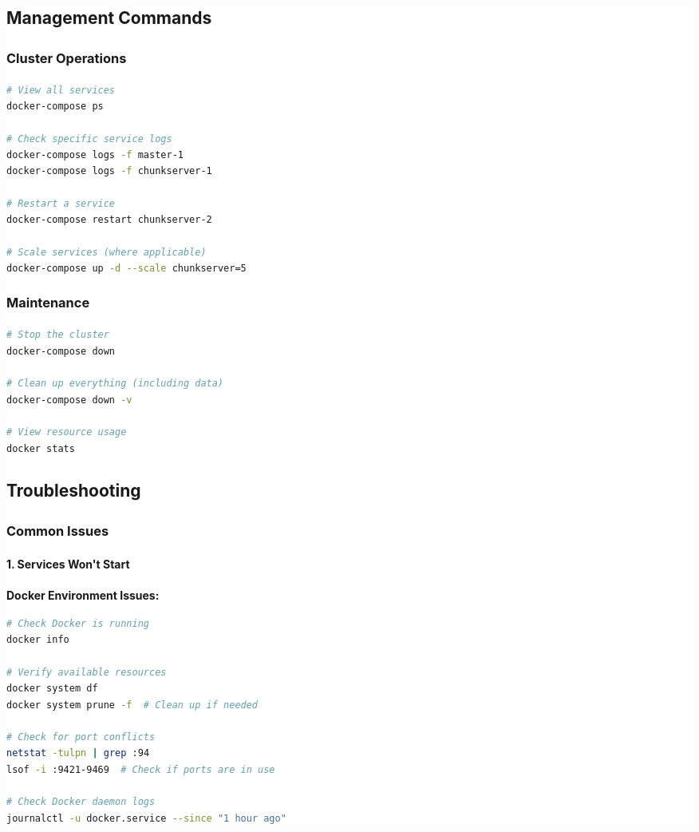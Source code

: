 ## Management Commands

### Cluster Operations
```bash
# View all services
docker-compose ps

# Check specific service logs
docker-compose logs -f master-1
docker-compose logs -f chunkserver-1

# Restart a service
docker-compose restart chunkserver-2

# Scale services (where applicable)
docker-compose up -d --scale chunkserver=5
```

### Maintenance
```bash
# Stop the cluster
docker-compose down

# Clean up everything (including data)
docker-compose down -v

# View resource usage
docker stats
```

## Troubleshooting

### Common Issues

#### 1. **Services Won't Start**

**Docker Environment Issues:**
```bash
# Check Docker is running
docker info

# Verify available resources
docker system df
docker system prune -f  # Clean up if needed

# Check for port conflicts
netstat -tulpn | grep :94
lsof -i :9421-9469  # Check if ports are in use

# Check Docker daemon logs
journalctl -u docker.service --since "1 hour ago"
```
